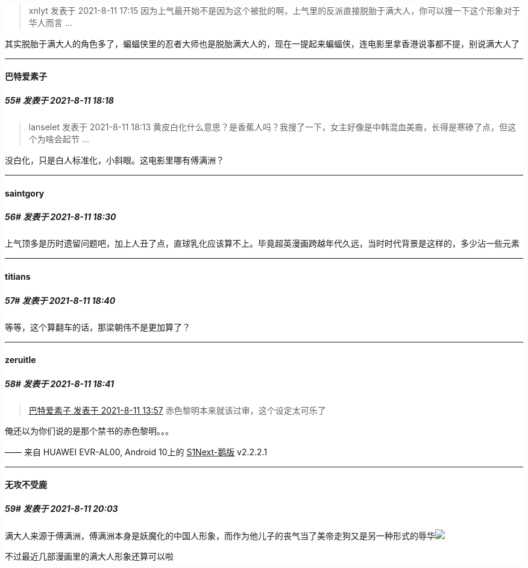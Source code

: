 
<blockquote>xnlyt 发表于 2021-8-11 17:15
因为上气最开始不是因为这个被批的啊，上气里的反派直接脱胎于满大人，你可以搜一下这个形象对于华人而言 ...</blockquote>
其实脱胎于满大人的角色多了，蝙蝠侠里的忍者大师也是脱胎满大人的，现在一提起来蝙蝠侠，连电影里拿香港说事都不提，别说满大人了


*****

####  巴特爱素子  
##### 55#       发表于 2021-8-11 18:18


<blockquote>lanselet 发表于 2021-8-11 18:13
黄皮白化什么意思？是香蕉人吗？我搜了一下，女主好像是中韩混血美裔，长得是寒碜了点，但这个为啥会起节 ...</blockquote>
没白化，只是白人标准化，小斜眼。这电影里哪有傅满洲？


*****

####  saintgory  
##### 56#       发表于 2021-8-11 18:30


上气顶多是历时遗留问题吧，加上人丑了点，直球乳化应该算不上。毕竟超英漫画跨越年代久远，当时时代背景是这样的，多少沾一些元素


*****

####  titians  
##### 57#       发表于 2021-8-11 18:40


等等，这个算翻车的话，那梁朝伟不是更加算了？


*****

####  zeruitle  
##### 58#       发表于 2021-8-11 18:41


<blockquote><a href="httphttps://bbs.saraba1st.com/2b/forum.php?mod=redirect&amp;goto=findpost&amp;pid=52328147&amp;ptid=2020200" target="_blank">巴特爱素子 发表于 2021-8-11 13:57</a>
赤色黎明本来就该过审，这个设定太可乐了</blockquote>
俺还以为你们说的是那个禁书的赤色黎明。。。

—— 来自 HUAWEI EVR-AL00, Android 10上的 [S1Next-鹅版](https://github.com/ykrank/S1-Next/releases) v2.2.2.1


*****

####  无攻不受鹿  
##### 59#       发表于 2021-8-11 20:03


满大人来源于傅满洲，傅满洲本身是妖魔化的中国人形象，而作为他儿子的丧气当了美帝走狗又是另一种形式的辱华<img src="https://static.saraba1st.com/image/smiley/face2017/067.png" referrerpolicy="no-referrer">

不过最近几部漫画里的满大人形象还算可以啦
